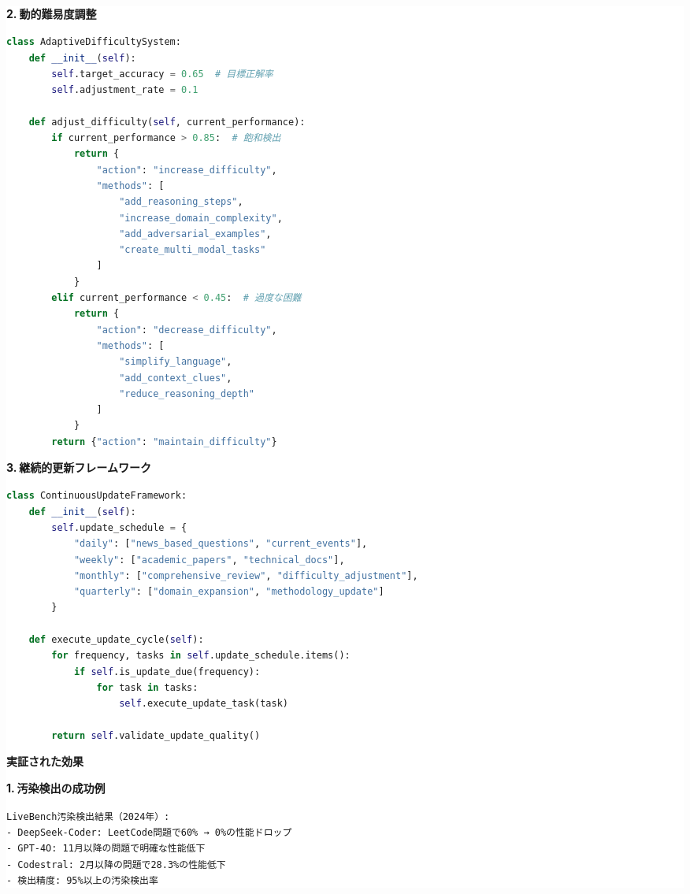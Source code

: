 **2. 動的難易度調整**
```python
class AdaptiveDifficultySystem:
    def __init__(self):
        self.target_accuracy = 0.65  # 目標正解率
        self.adjustment_rate = 0.1
        
    def adjust_difficulty(self, current_performance):
        if current_performance > 0.85:  # 飽和検出
            return {
                "action": "increase_difficulty",
                "methods": [
                    "add_reasoning_steps",
                    "increase_domain_complexity", 
                    "add_adversarial_examples",
                    "create_multi_modal_tasks"
                ]
            }
        elif current_performance < 0.45:  # 過度な困難
            return {
                "action": "decrease_difficulty",
                "methods": [
                    "simplify_language",
                    "add_context_clues",
                    "reduce_reasoning_depth"
                ]
            }
        return {"action": "maintain_difficulty"}
```

**3. 継続的更新フレームワーク**
```python
class ContinuousUpdateFramework:
    def __init__(self):
        self.update_schedule = {
            "daily": ["news_based_questions", "current_events"],
            "weekly": ["academic_papers", "technical_docs"],
            "monthly": ["comprehensive_review", "difficulty_adjustment"],
            "quarterly": ["domain_expansion", "methodology_update"]
        }
        
    def execute_update_cycle(self):
        for frequency, tasks in self.update_schedule.items():
            if self.is_update_due(frequency):
                for task in tasks:
                    self.execute_update_task(task)
                    
        return self.validate_update_quality()
```

**実証された効果**

**1. 汚染検出の成功例**
```
LiveBench汚染検出結果（2024年）:
- DeepSeek-Coder: LeetCode問題で60% → 0%の性能ドロップ
- GPT-4O: 11月以降の問題で明確な性能低下
- Codestral: 2月以降の問題で28.3%の性能低下
- 検出精度: 95%以上の汚染検出率
```
